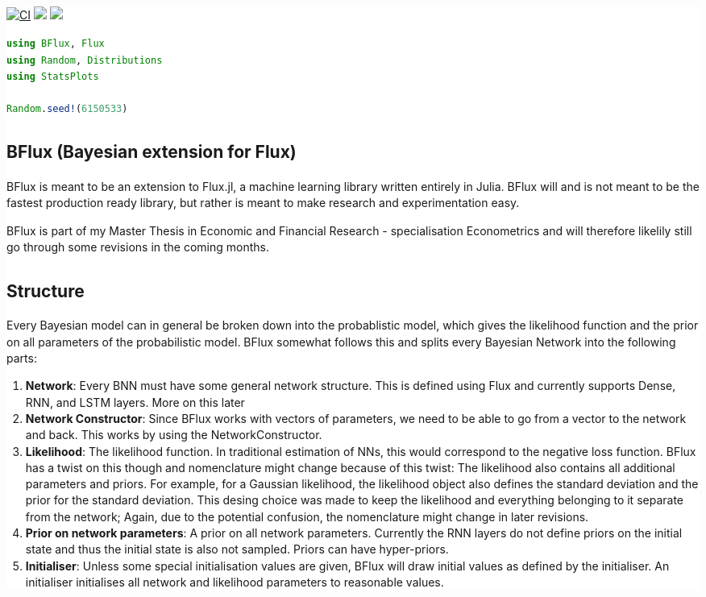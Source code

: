 

[![CI](https://github.com/enweg/BFlux.jl/actions/workflows/tests.yml/badge.svg)](https://github.com/enweg/BFlux.jl/actions/workflows/tests.yml)
[![](https://img.shields.io/badge/docs-stable-blue.svg)](https://enweg.github.io/BFlux.jl/stable)
[![](https://img.shields.io/badge/docs-dev-blue.svg)](https://enweg.github.io/BFlux.jl/dev)

````julia
using BFlux, Flux
using Random, Distributions
using StatsPlots

Random.seed!(6150533)
````

## BFlux (Bayesian extension for Flux)
BFlux is meant to be an extension to Flux.jl, a machine learning
library written entirely in Julia. BFlux will and is not meant to be the
fastest production ready library, but rather is meant to make research and
experimentation easy.

BFlux is part of my Master Thesis in Economic and Financial Research -
specialisation Econometrics and will therefore likelily still go through some
revisions in the coming months.

## Structure

Every Bayesian model can in general be broken down into the probablistic
model, which gives the likelihood function and the prior on all parameters of
the probabilistic model. BFlux somewhat follows this and splits every Bayesian
Network into the following parts:

1. **Network**: Every BNN must have some general network structure. This is
   defined using Flux and currently supports Dense, RNN, and LSTM layers. More
   on this later
2. **Network Constructor**: Since BFlux works with vectors of parameters, we
   need to be able to go from a vector to the network and back. This works by
   using the NetworkConstructor.
3. **Likelihood**: The likelihood function. In traditional estimation of NNs,
   this would correspond to the negative loss function. BFlux has a twist on
   this though and nomenclature might change because of this twist: The
   likelihood also contains all additional parameters and priors. For example,
   for a Gaussian likelihood, the likelihood object also defines the standard
   deviation and the prior for the standard deviation. This desing choice was
   made to keep the likelihood and everything belonging to it separate from
   the network; Again, due to the potential confusion, the nomenclature might
   change in later revisions.
4. **Prior on network parameters**: A prior on all network parameters.
   Currently the RNN layers do not define priors on the initial state and thus
   the initial state is also not sampled. Priors can have hyper-priors.
5. **Initialiser**: Unless some special initialisation values are given, BFlux
   will draw initial values as defined by the initialiser. An initialiser
   initialises all network and likelihood parameters to reasonable values.

